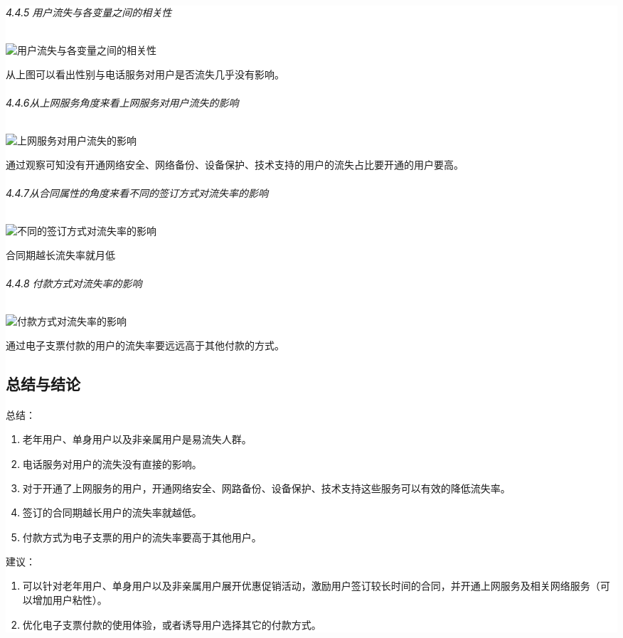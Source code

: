 ###### 4.4.5 用户流失与各变量之间的相关性

![用户流失与各变量之间的相关性](https://upload-images.jianshu.io/upload_images/15578485-6c0b9a7f6ccbb564.png?imageMogr2/auto-orient/strip%7CimageView2/2/w/1240)

从上图可以看出性别与电话服务对用户是否流失几乎没有影响。

###### 4.4.6从上网服务角度来看上网服务对用户流失的影响

![上网服务对用户流失的影响](https://upload-images.jianshu.io/upload_images/15578485-92462c70a051f495.png?imageMogr2/auto-orient/strip%7CimageView2/2/w/1240)

通过观察可知没有开通网络安全、网络备份、设备保护、技术支持的用户的流失占比要开通的用户要高。

###### 4.4.7从合同属性的角度来看不同的签订方式对流失率的影响

![不同的签订方式对流失率的影响](https://upload-images.jianshu.io/upload_images/15578485-b34e70a18282e269.png?imageMogr2/auto-orient/strip%7CimageView2/2/w/1240)

合同期越长流失率就月低

###### 4.4.8 付款方式对流失率的影响

![付款方式对流失率的影响](https://upload-images.jianshu.io/upload_images/15578485-f96d5ea9bacc999a.png?imageMogr2/auto-orient/strip%7CimageView2/2/w/1240)

通过电子支票付款的用户的流失率要远远高于其他付款的方式。

## 总结与结论

总结：

1. 老年用户、单身用户以及非亲属用户是易流失人群。

2. 电话服务对用户的流失没有直接的影响。

3. 对于开通了上网服务的用户，开通网络安全、网路备份、设备保护、技术支持这些服务可以有效的降低流失率。

4. 签订的合同期越长用户的流失率就越低。

5. 付款方式为电子支票的用户的流失率要高于其他用户。

建议：

1. 可以针对老年用户、单身用户以及非亲属用户展开优惠促销活动，激励用户签订较长时间的合同，并开通上网服务及相关网络服务（可以增加用户粘性）。

2. 优化电子支票付款的使用体验，或者诱导用户选择其它的付款方式。
